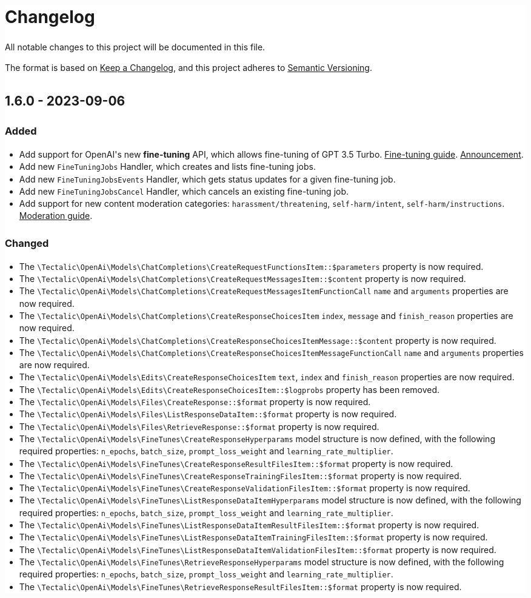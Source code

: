 # Changelog

All notable changes to this project will be documented in this file.

The format is based on [Keep a Changelog](https://keepachangelog.com/en/1.0.0/),
and this project adheres to [Semantic Versioning](https://semver.org/spec/v2.0.0.html).

## 1.6.0 - 2023-09-06

### Added
- Add support for OpenAI's new **fine-tuning** API, which allows fine-tuning of GPT 3.5 Turbo. [Fine-tuning guide](https://platform.openai.com/docs/guides/fine-tuning). [Announcement](https://openai.com/blog/gpt-3-5-turbo-fine-tuning-and-api-updates).
- Add new `FineTuningJobs` Handler, which creates and lists fine-tuning jobs.
- Add new `FineTuningJobsEvents` Handler, which gets status updates for a given fine-tuning job.
- Add new `FineTuningJobsCancel` Handler, which cancels an existing fine-tuning job.
- Add support for new content moderation categories: `harassment/threatening`, `self-harm/intent`, `self-harm/instructions`. [Moderation guide](https://platform.openai.com/docs/guides/moderation).

### Changed
- The `\Tectalic\OpenAi\Models\ChatCompletions\CreateRequestFunctionsItem::$parameters` property is now required.
- The `\Tectalic\OpenAi\Models\ChatCompletions\CreateRequestMessagesItem::$content` property is now required.
- The `\Tectalic\OpenAi\Models\ChatCompletions\CreateRequestMessagesItemFunctionCall` `name` and `arguments` properties are now required.
- The `\Tectalic\OpenAi\Models\ChatCompletions\CreateResponseChoicesItem` `index`, `message` and `finish_reason` properties are now required.
- The `\Tectalic\OpenAi\Models\ChatCompletions\CreateResponseChoicesItemMessage::$content` property is now required.
- The `\Tectalic\OpenAi\Models\ChatCompletions\CreateResponseChoicesItemMessageFunctionCall` `name` and `arguments` properties are now required.
- The `\Tectalic\OpenAi\Models\Edits\CreateResponseChoicesItem` `text`, `index` and `finish_reason` properties are now required.
- The `\Tectalic\OpenAi\Models\Edits\CreateResponseChoicesItem::$logprobs` property has been removed.
- The `\Tectalic\OpenAi\Models\Files\CreateResponse::$format` property is now required.
- The `\Tectalic\OpenAi\Models\Files\ListResponseDataItem::$format` property is now required.
- The `\Tectalic\OpenAi\Models\Files\RetrieveResponse::$format` property is now required.
- The `\Tectalic\OpenAi\Models\FineTunes\CreateResponseHyperparams` model structure is now defined, with the following required properties: `n_epochs`, `batch_size`, `prompt_loss_weight` and `learning_rate_multiplier`.
- The `\Tectalic\OpenAi\Models\FineTunes\CreateResponseResultFilesItem::$format` property is now required.
- The `\Tectalic\OpenAi\Models\FineTunes\CreateResponseTrainingFilesItem::$format` property is now required.
- The `\Tectalic\OpenAi\Models\FineTunes\CreateResponseValidationFilesItem::$format` property is now required.
- The `\Tectalic\OpenAi\Models\FineTunes\ListResponseDataItemHyperparams` model structure is now defined, with the following required properties: `n_epochs`, `batch_size`, `prompt_loss_weight` and `learning_rate_multiplier`.
- The `\Tectalic\OpenAi\Models\FineTunes\ListResponseDataItemResultFilesItem::$format` property is now required.
- The `\Tectalic\OpenAi\Models\FineTunes\ListResponseDataItemTrainingFilesItem::$format` property is now required.
- The `\Tectalic\OpenAi\Models\FineTunes\ListResponseDataItemValidationFilesItem::$format` property is now required.
- The `\Tectalic\OpenAi\Models\FineTunes\RetrieveResponseHyperparams` model structure is now defined, with the following required properties: `n_epochs`, `batch_size`, `prompt_loss_weight` and `learning_rate_multiplier`.
- The `\Tectalic\OpenAi\Models\FineTunes\RetrieveResponseResultFilesItem::$format` property is now required.